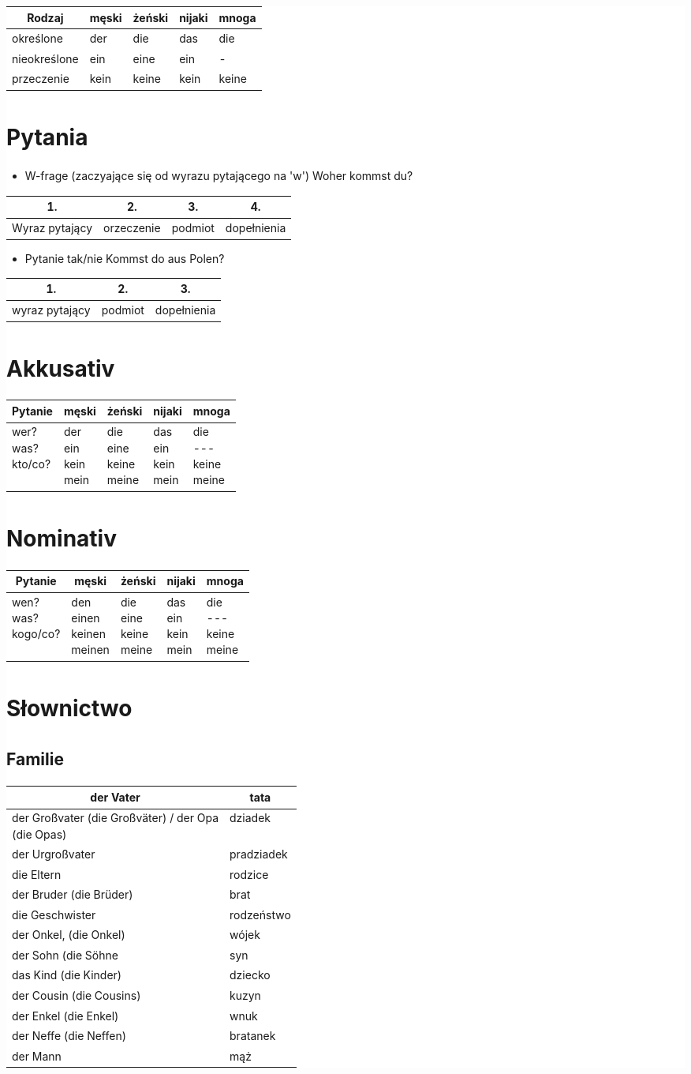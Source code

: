 | Rodzaj       | męski | żeński | nijaki | mnoga |
| ------------ | ----- | ------ | ------ | ----- |
| określone    | der   | die    | das    | die   |
| nieokreślone | ein   | eine   | ein    | -     |
| przeczenie   | kein  | keine  | kein   | keine |
# Pytania
- W-frage (zaczyające się od wyrazu pytającego na 'w')
	 Woher kommst du?

| 1.             | 2.         | 3.      | 4.          |
| -------------- | ---------- | ------- | ----------- |
| Wyraz pytający | orzeczenie | podmiot | dopełnienia |
- Pytanie tak/nie
	 Kommst do aus Polen?

| 1.             | 2.      | 3.          |
| -------------- | ------- | ----------- |
| wyraz pytający | podmiot | dopełnienia |
# Akkusativ

| Pytanie                 | męski                      | żeński                        | nijaki                     | mnoga                        |
| ----------------------- | -------------------------- | ----------------------------- | -------------------------- | ---------------------------- |
| wer?<br>was?<br>kto/co? | der<br>ein<br>kein<br>mein | die<br>eine<br>keine<br>meine | das<br>ein<br>kein<br>mein | die<br>---<br>keine<br>meine |

# Nominativ

| Pytanie                  | męski                            | żeński                        | nijaki                     | mnoga                        |
| ------------------------ | -------------------------------- | ----------------------------- | -------------------------- | ---------------------------- |
| wen?<br>was?<br>kogo/co? | den<br>einen<br>keinen<br>meinen | die<br>eine<br>keine<br>meine | das<br>ein<br>kein<br>mein | die<br>---<br>keine<br>meine |
# Słownictwo
## Familie
| der Vater                                             | tata       |
| ----------------------------------------------------- | ---------- |
| der Großvater (die Großväter) / der Opa<br>(die Opas) | dziadek    |
| der Urgroßvater                                       | pradziadek |
| die Eltern                                            | rodzice    |
| der Bruder (die Brüder)                               | brat<br>   |
| die Geschwister                                       | rodzeństwo |
| der Onkel, (die Onkel)                                | wójek      |
| der Sohn (die Söhne                                   | syn        |
| das Kind (die Kinder)                                 | dziecko    |
| der Cousin (die Cousins)                              | kuzyn      |
| der Enkel (die Enkel)                                 | wnuk       |
| der Neffe (die Neffen)                                | bratanek   |
| der Mann                                              | mąż        |